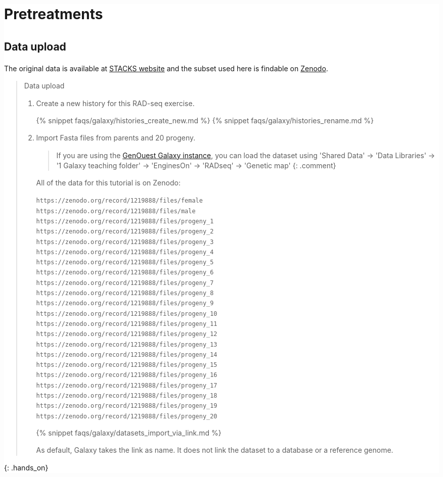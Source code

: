 # Pretreatments

## Data upload

The original data is available at [STACKS website](http://catchenlab.life.illinois.edu/stacks/) and the subset used here is findable on [Zenodo](https://zenodo.org/record/1219888#.WtZlK5c6-00).

> <hands-on-title>Data upload</hands-on-title>
>
> 1. Create a new history for this RAD-seq exercise.
>
>    {% snippet faqs/galaxy/histories_create_new.md %}
>    {% snippet faqs/galaxy/histories_rename.md %}
>
> 2. Import Fasta files from parents and 20 progeny.
>
>    > <comment-title></comment-title>
>    > If you are using the [GenOuest Galaxy instance](https://galaxy.genouest.org), you can load the dataset using 'Shared Data' -> 'Data Libraries' -> '1 Galaxy teaching folder' -> 'EnginesOn' -> 'RADseq' -> 'Genetic map'
>    {: .comment}
>
>    All of the data for this tutorial is on Zenodo:
>
>    ```
>    https://zenodo.org/record/1219888/files/female
>    https://zenodo.org/record/1219888/files/male
>    https://zenodo.org/record/1219888/files/progeny_1
>    https://zenodo.org/record/1219888/files/progeny_2
>    https://zenodo.org/record/1219888/files/progeny_3
>    https://zenodo.org/record/1219888/files/progeny_4
>    https://zenodo.org/record/1219888/files/progeny_5
>    https://zenodo.org/record/1219888/files/progeny_6
>    https://zenodo.org/record/1219888/files/progeny_7
>    https://zenodo.org/record/1219888/files/progeny_8
>    https://zenodo.org/record/1219888/files/progeny_9
>    https://zenodo.org/record/1219888/files/progeny_10
>    https://zenodo.org/record/1219888/files/progeny_11
>    https://zenodo.org/record/1219888/files/progeny_12
>    https://zenodo.org/record/1219888/files/progeny_13
>    https://zenodo.org/record/1219888/files/progeny_14
>    https://zenodo.org/record/1219888/files/progeny_15
>    https://zenodo.org/record/1219888/files/progeny_16
>    https://zenodo.org/record/1219888/files/progeny_17
>    https://zenodo.org/record/1219888/files/progeny_18
>    https://zenodo.org/record/1219888/files/progeny_19
>    https://zenodo.org/record/1219888/files/progeny_20
>    ```
>
>    {% snippet faqs/galaxy/datasets_import_via_link.md %}
>
>    As default, Galaxy takes the link as name. It does not link the dataset to a database or a reference genome.
>
{: .hands_on}
